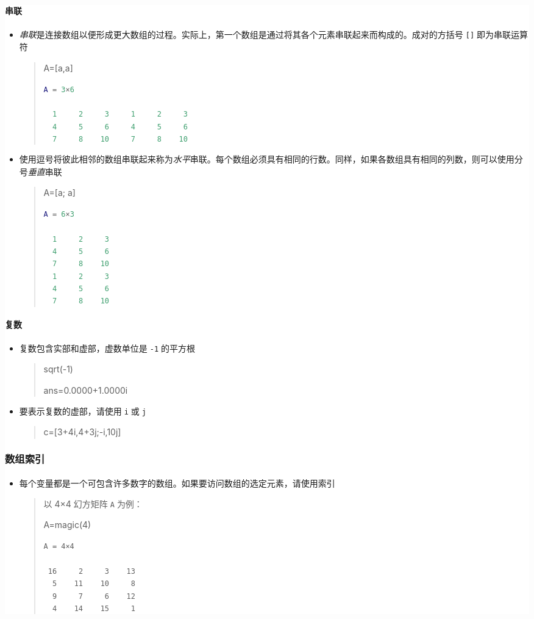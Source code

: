 #### 串联

- *串联*是连接数组以便形成更大数组的过程。实际上，第一个数组是通过将其各个元素串联起来而构成的。成对的方括号 `[]` 即为串联运算符

  > A=[a,a]
  >
  > ```matlab
  > A = 3×6
  > 
  >   1     2     3     1     2     3
  >   4     5     6     4     5     6
  >   7     8    10     7     8    10
  > ```

- 使用逗号将彼此相邻的数组串联起来称为*水平*串联。每个数组必须具有相同的行数。同样，如果各数组具有相同的列数，则可以使用分号*垂直*串联

  > A=[a; a]
  >
  > ```matlab
  > A = 6×3
  > 
  >   1     2     3
  >   4     5     6
  >   7     8    10
  >   1     2     3
  >   4     5     6
  >   7     8    10
  > 
  > ```

#### 复数

- 复数包含实部和虚部，虚数单位是 `-1` 的平方根

  > sqrt(-1)
  >
  > ans=0.0000+1.0000i

- 要表示复数的虚部，请使用 `i` 或 `j`

  > c=[3+4i,4+3j;-i,10j]

### 数组索引

- 每个变量都是一个可包含许多数字的数组。如果要访问数组的选定元素，请使用索引

  > 以 4×4 幻方矩阵 `A` 为例：
  >
  > A=magic(4)
  >
  > ```
  > A = 4×4
  > 
  >  16     2     3    13
  >   5    11    10     8
  >   9     7     6    12
  >   4    14    15     1
  > ```
